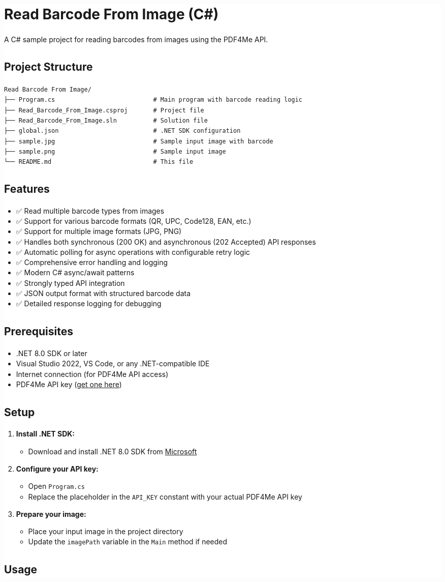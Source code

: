 # Read Barcode From Image (C#)

A C# sample project for reading barcodes from images using the PDF4Me API.

## Project Structure

```
Read Barcode From Image/
├── Program.cs                           # Main program with barcode reading logic
├── Read_Barcode_From_Image.csproj       # Project file
├── Read_Barcode_From_Image.sln          # Solution file
├── global.json                          # .NET SDK configuration
├── sample.jpg                           # Sample input image with barcode
├── sample.png                           # Sample input image
└── README.md                            # This file
```

## Features

- ✅ Read multiple barcode types from images
- ✅ Support for various barcode formats (QR, UPC, Code128, EAN, etc.)
- ✅ Support for multiple image formats (JPG, PNG)
- ✅ Handles both synchronous (200 OK) and asynchronous (202 Accepted) API responses
- ✅ Automatic polling for async operations with configurable retry logic
- ✅ Comprehensive error handling and logging
- ✅ Modern C# async/await patterns
- ✅ Strongly typed API integration
- ✅ JSON output format with structured barcode data
- ✅ Detailed response logging for debugging

## Prerequisites

- .NET 8.0 SDK or later
- Visual Studio 2022, VS Code, or any .NET-compatible IDE
- Internet connection (for PDF4Me API access)
- PDF4Me API key ([get one here](https://dev.pdf4me.com/dashboard/#/api-keys/))

## Setup

1. **Install .NET SDK:**
   - Download and install .NET 8.0 SDK from [Microsoft](https://dotnet.microsoft.com/download)

2. **Configure your API key:**
   - Open `Program.cs`
   - Replace the placeholder in the `API_KEY` constant with your actual PDF4Me API key

3. **Prepare your image:**
   - Place your input image in the project directory
   - Update the `imagePath` variable in the `Main` method if needed

## Usage
